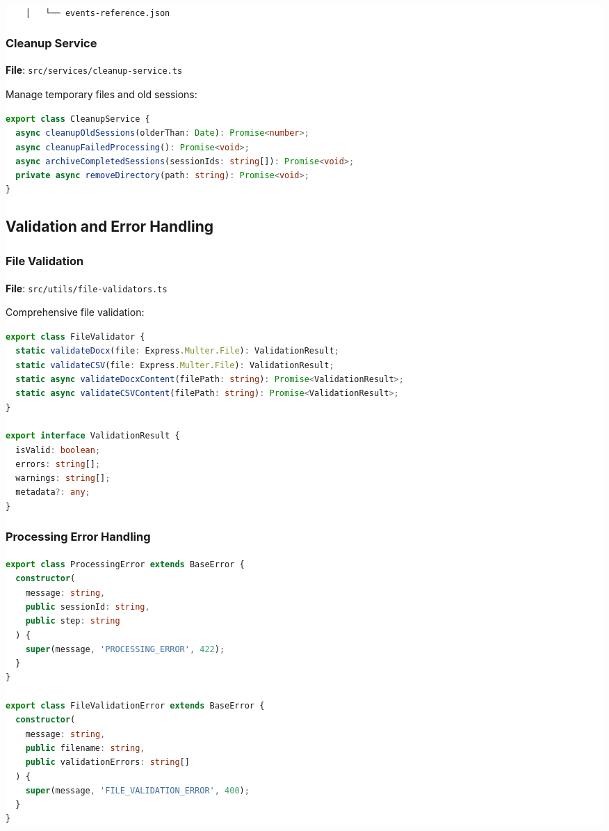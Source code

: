 ```
    │   └── events-reference.json
```

### Cleanup Service
**File**: `src/services/cleanup-service.ts`

Manage temporary files and old sessions:
```typescript
export class CleanupService {
  async cleanupOldSessions(olderThan: Date): Promise<number>;
  async cleanupFailedProcessing(): Promise<void>;
  async archiveCompletedSessions(sessionIds: string[]): Promise<void>;
  private async removeDirectory(path: string): Promise<void>;
}
```

## Validation and Error Handling

### File Validation
**File**: `src/utils/file-validators.ts`

Comprehensive file validation:
```typescript
export class FileValidator {
  static validateDocx(file: Express.Multer.File): ValidationResult;
  static validateCSV(file: Express.Multer.File): ValidationResult;
  static async validateDocxContent(filePath: string): Promise<ValidationResult>;
  static async validateCSVContent(filePath: string): Promise<ValidationResult>;
}

export interface ValidationResult {
  isValid: boolean;
  errors: string[];
  warnings: string[];
  metadata?: any;
}
```

### Processing Error Handling
```typescript
export class ProcessingError extends BaseError {
  constructor(
    message: string,
    public sessionId: string,
    public step: string
  ) {
    super(message, 'PROCESSING_ERROR', 422);
  }
}

export class FileValidationError extends BaseError {
  constructor(
    message: string,
    public filename: string,
    public validationErrors: string[]
  ) {
    super(message, 'FILE_VALIDATION_ERROR', 400);
  }
}
```
